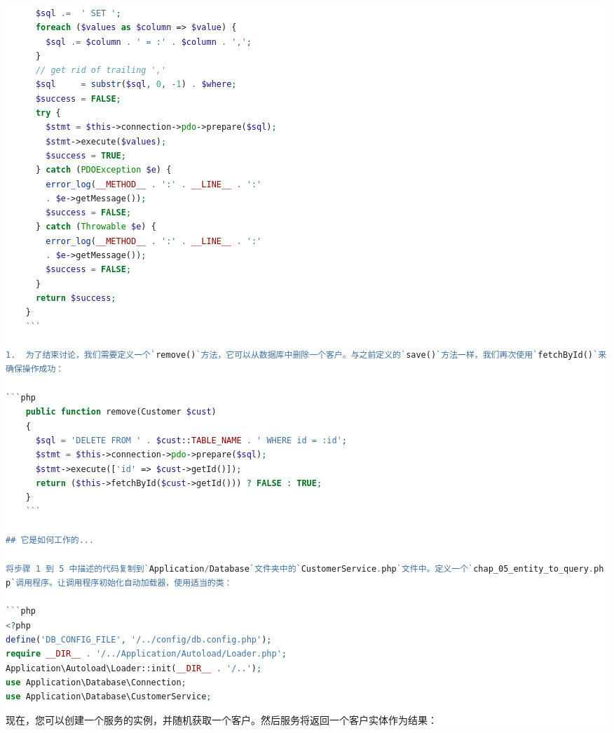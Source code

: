 ```php
      $sql .=  ' SET ';
      foreach ($values as $column => $value) {
        $sql .= $column . ' = :' . $column . ',';
      }
      // get rid of trailing ','
      $sql     = substr($sql, 0, -1) . $where;
      $success = FALSE;
      try {
        $stmt = $this->connection->pdo->prepare($sql);
        $stmt->execute($values);
        $success = TRUE;
      } catch (PDOException $e) {
        error_log(__METHOD__ . ':' . __LINE__ . ':' 
        . $e->getMessage());
        $success = FALSE;
      } catch (Throwable $e) {
        error_log(__METHOD__ . ':' . __LINE__ . ':' 
        . $e->getMessage());
        $success = FALSE;
      }
      return $success;
    }
    ```

1.  为了结束讨论，我们需要定义一个`remove()`方法，它可以从数据库中删除一个客户。与之前定义的`save()`方法一样，我们再次使用`fetchById()`来确保操作成功：

```php
    public function remove(Customer $cust)
    {
      $sql = 'DELETE FROM ' . $cust::TABLE_NAME . ' WHERE id = :id';
      $stmt = $this->connection->pdo->prepare($sql);
      $stmt->execute(['id' => $cust->getId()]);
      return ($this->fetchById($cust->getId())) ? FALSE : TRUE;
    }
    ```

## 它是如何工作的...

将步骤 1 到 5 中描述的代码复制到`Application/Database`文件夹中的`CustomerService.php`文件中。定义一个`chap_05_entity_to_query.php`调用程序。让调用程序初始化自动加载器，使用适当的类：

```php
<?php
define('DB_CONFIG_FILE', '/../config/db.config.php');
require __DIR__ . '/../Application/Autoload/Loader.php';
Application\Autoload\Loader::init(__DIR__ . '/..');
use Application\Database\Connection;
use Application\Database\CustomerService;
```

现在，您可以创建一个服务的实例，并随机获取一个客户。然后服务将返回一个客户实体作为结果：
